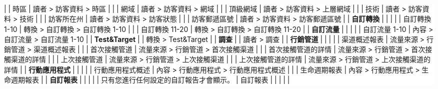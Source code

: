 |  | 時區 | 讀者 > 訪客資料 > 時區 |
|  | 網域 | 讀者 > 訪客資料 > 網域 |
|  | 頂級網域 | 讀者 > 訪客資料 > 上層網域 |
|  | 技術 | 讀者 > 訪客資料 > 技術 |
|  | 訪客所在州 | 讀者 > 訪客資料 > 訪客狀態 |
|  | 訪客郵遞區號 | 讀者 > 訪客資料 > 訪客郵遞區號 |
| **自訂轉換** |  |  |
|  | 自訂轉換 1-10 | 轉換 > 自訂轉換 > 自訂轉換 1-10 |
|  | 自訂轉換 11-20 | 轉換 > 自訂轉換 > 自訂轉換 11-20 |
| **自訂流量** |  |  |
|  | 自訂流量 1-10 | 內容 > 自訂流量 > 自訂流量 1-10 |
| **Test&amp;Target** |  | 轉換 > Test&amp;Target |
| **調查** |  | 讀者 > 調查 |
| **行銷管道** |  |  |
|  | 渠道概述報表 | 流量來源 > 行銷管道 > 渠道概述報表 |
|  | 首次接觸管道 | 流量來源 > 行銷管道 > 首次接觸渠道 |
|  | 首次接觸管道的詳情 | 流量來源 > 行銷管道 > 首次接觸渠道的詳情 |
|  | 上次接觸管道 | 流量來源 > 行銷管道 > 上次接觸渠道 |
|  | 上次接觸管道的詳情 | 流量來源 > 行銷管道 > 上次接觸渠道的詳情 |
| **行動應用程式** |  |  |
|  | 行動應用程式概述 | 內容 > 行動應用程式 > 行動應用程式概述 |
|  | 生命週期報表 | 內容 > 行動應用程式 > 生命週期報表 |
| **自訂報表** |  |  |
|  | 只有您進行任何設定的自訂報告才會顯示。 | 自訂報表 |
|  |  |  |
